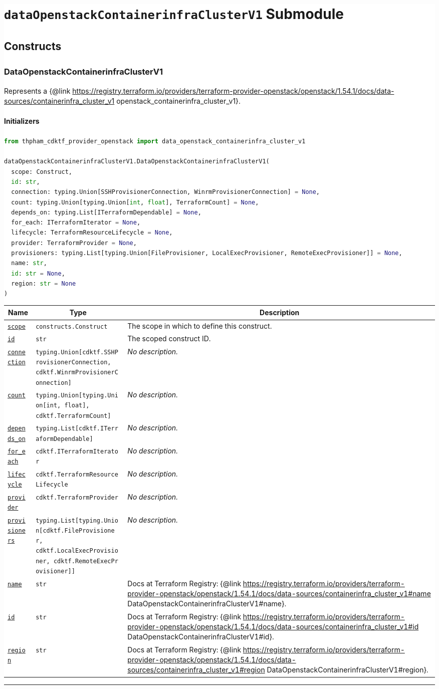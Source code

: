 # `dataOpenstackContainerinfraClusterV1` Submodule <a name="`dataOpenstackContainerinfraClusterV1` Submodule" id="@ithings/cdktf-provider-openstack.dataOpenstackContainerinfraClusterV1"></a>

## Constructs <a name="Constructs" id="Constructs"></a>

### DataOpenstackContainerinfraClusterV1 <a name="DataOpenstackContainerinfraClusterV1" id="@ithings/cdktf-provider-openstack.dataOpenstackContainerinfraClusterV1.DataOpenstackContainerinfraClusterV1"></a>

Represents a {@link https://registry.terraform.io/providers/terraform-provider-openstack/openstack/1.54.1/docs/data-sources/containerinfra_cluster_v1 openstack_containerinfra_cluster_v1}.

#### Initializers <a name="Initializers" id="@ithings/cdktf-provider-openstack.dataOpenstackContainerinfraClusterV1.DataOpenstackContainerinfraClusterV1.Initializer"></a>

```python
from thpham_cdktf_provider_openstack import data_openstack_containerinfra_cluster_v1

dataOpenstackContainerinfraClusterV1.DataOpenstackContainerinfraClusterV1(
  scope: Construct,
  id: str,
  connection: typing.Union[SSHProvisionerConnection, WinrmProvisionerConnection] = None,
  count: typing.Union[typing.Union[int, float], TerraformCount] = None,
  depends_on: typing.List[ITerraformDependable] = None,
  for_each: ITerraformIterator = None,
  lifecycle: TerraformResourceLifecycle = None,
  provider: TerraformProvider = None,
  provisioners: typing.List[typing.Union[FileProvisioner, LocalExecProvisioner, RemoteExecProvisioner]] = None,
  name: str,
  id: str = None,
  region: str = None
)
```

| **Name** | **Type** | **Description** |
| --- | --- | --- |
| <code><a href="#@ithings/cdktf-provider-openstack.dataOpenstackContainerinfraClusterV1.DataOpenstackContainerinfraClusterV1.Initializer.parameter.scope">scope</a></code> | <code>constructs.Construct</code> | The scope in which to define this construct. |
| <code><a href="#@ithings/cdktf-provider-openstack.dataOpenstackContainerinfraClusterV1.DataOpenstackContainerinfraClusterV1.Initializer.parameter.id">id</a></code> | <code>str</code> | The scoped construct ID. |
| <code><a href="#@ithings/cdktf-provider-openstack.dataOpenstackContainerinfraClusterV1.DataOpenstackContainerinfraClusterV1.Initializer.parameter.connection">connection</a></code> | <code>typing.Union[cdktf.SSHProvisionerConnection, cdktf.WinrmProvisionerConnection]</code> | *No description.* |
| <code><a href="#@ithings/cdktf-provider-openstack.dataOpenstackContainerinfraClusterV1.DataOpenstackContainerinfraClusterV1.Initializer.parameter.count">count</a></code> | <code>typing.Union[typing.Union[int, float], cdktf.TerraformCount]</code> | *No description.* |
| <code><a href="#@ithings/cdktf-provider-openstack.dataOpenstackContainerinfraClusterV1.DataOpenstackContainerinfraClusterV1.Initializer.parameter.dependsOn">depends_on</a></code> | <code>typing.List[cdktf.ITerraformDependable]</code> | *No description.* |
| <code><a href="#@ithings/cdktf-provider-openstack.dataOpenstackContainerinfraClusterV1.DataOpenstackContainerinfraClusterV1.Initializer.parameter.forEach">for_each</a></code> | <code>cdktf.ITerraformIterator</code> | *No description.* |
| <code><a href="#@ithings/cdktf-provider-openstack.dataOpenstackContainerinfraClusterV1.DataOpenstackContainerinfraClusterV1.Initializer.parameter.lifecycle">lifecycle</a></code> | <code>cdktf.TerraformResourceLifecycle</code> | *No description.* |
| <code><a href="#@ithings/cdktf-provider-openstack.dataOpenstackContainerinfraClusterV1.DataOpenstackContainerinfraClusterV1.Initializer.parameter.provider">provider</a></code> | <code>cdktf.TerraformProvider</code> | *No description.* |
| <code><a href="#@ithings/cdktf-provider-openstack.dataOpenstackContainerinfraClusterV1.DataOpenstackContainerinfraClusterV1.Initializer.parameter.provisioners">provisioners</a></code> | <code>typing.List[typing.Union[cdktf.FileProvisioner, cdktf.LocalExecProvisioner, cdktf.RemoteExecProvisioner]]</code> | *No description.* |
| <code><a href="#@ithings/cdktf-provider-openstack.dataOpenstackContainerinfraClusterV1.DataOpenstackContainerinfraClusterV1.Initializer.parameter.name">name</a></code> | <code>str</code> | Docs at Terraform Registry: {@link https://registry.terraform.io/providers/terraform-provider-openstack/openstack/1.54.1/docs/data-sources/containerinfra_cluster_v1#name DataOpenstackContainerinfraClusterV1#name}. |
| <code><a href="#@ithings/cdktf-provider-openstack.dataOpenstackContainerinfraClusterV1.DataOpenstackContainerinfraClusterV1.Initializer.parameter.id">id</a></code> | <code>str</code> | Docs at Terraform Registry: {@link https://registry.terraform.io/providers/terraform-provider-openstack/openstack/1.54.1/docs/data-sources/containerinfra_cluster_v1#id DataOpenstackContainerinfraClusterV1#id}. |
| <code><a href="#@ithings/cdktf-provider-openstack.dataOpenstackContainerinfraClusterV1.DataOpenstackContainerinfraClusterV1.Initializer.parameter.region">region</a></code> | <code>str</code> | Docs at Terraform Registry: {@link https://registry.terraform.io/providers/terraform-provider-openstack/openstack/1.54.1/docs/data-sources/containerinfra_cluster_v1#region DataOpenstackContainerinfraClusterV1#region}. |

---